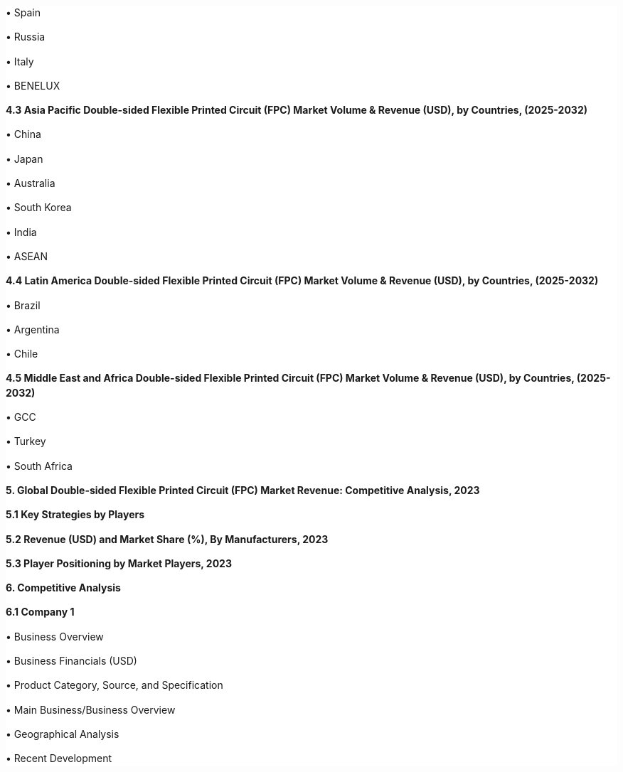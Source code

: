 • Spain

• Russia

• Italy

• BENELUX

<strong>4.3 Asia Pacific Double-sided Flexible Printed Circuit (FPC) Market Volume &amp; Revenue (USD), by Countries, (2025-2032)</strong>

• China

• Japan

• Australia

• South Korea

• India

• ASEAN

<strong>4.4 Latin America Double-sided Flexible Printed Circuit (FPC) Market Volume &amp; Revenue (USD), by Countries, (2025-2032)</strong>

• Brazil

• Argentina

• Chile

<strong>4.5 Middle East and Africa Double-sided Flexible Printed Circuit (FPC) Market Volume &amp; Revenue (USD), by Countries, (2025-2032)</strong>

• GCC

• Turkey

• South Africa

<strong>5. Global Double-sided Flexible Printed Circuit (FPC) Market Revenue: Competitive Analysis, 2023</strong>

<strong>5.1 Key Strategies by Players</strong>

<strong>5.2 Revenue (USD) and Market Share (%), By Manufacturers, 2023</strong>

<strong>5.3 Player Positioning by Market Players, 2023</strong>

<strong>6. Competitive Analysis</strong>

<strong>6.1 Company 1</strong>

• Business Overview

• Business Financials (USD)

• Product Category, Source, and Specification

• Main Business/Business Overview

• Geographical Analysis

• Recent Development
